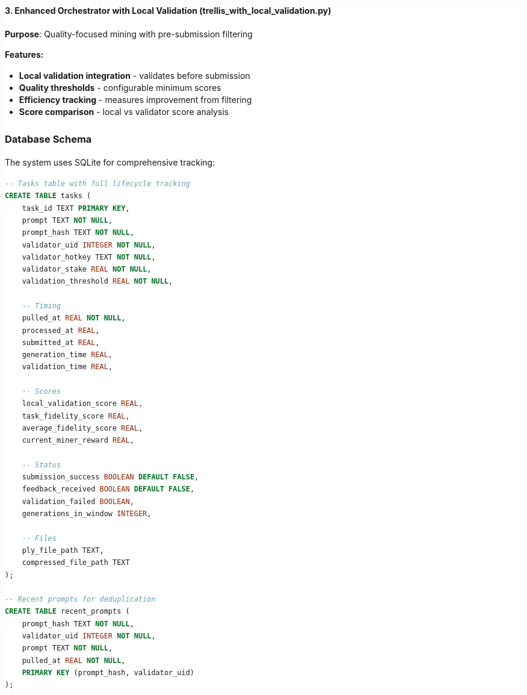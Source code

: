#### 3. Enhanced Orchestrator with Local Validation (trellis_with_local_validation.py)

**Purpose**: Quality-focused mining with pre-submission filtering

**Features:**
- **Local validation integration** - validates before submission
- **Quality thresholds** - configurable minimum scores
- **Efficiency tracking** - measures improvement from filtering
- **Score comparison** - local vs validator score analysis

### Database Schema

The system uses SQLite for comprehensive tracking:

```sql
-- Tasks table with full lifecycle tracking
CREATE TABLE tasks (
    task_id TEXT PRIMARY KEY,
    prompt TEXT NOT NULL,
    prompt_hash TEXT NOT NULL,
    validator_uid INTEGER NOT NULL,
    validator_hotkey TEXT NOT NULL,
    validator_stake REAL NOT NULL,
    validation_threshold REAL NOT NULL,
    
    -- Timing
    pulled_at REAL NOT NULL,
    processed_at REAL,
    submitted_at REAL,
    generation_time REAL,
    validation_time REAL,
    
    -- Scores
    local_validation_score REAL,
    task_fidelity_score REAL,
    average_fidelity_score REAL,
    current_miner_reward REAL,
    
    -- Status
    submission_success BOOLEAN DEFAULT FALSE,
    feedback_received BOOLEAN DEFAULT FALSE,
    validation_failed BOOLEAN,
    generations_in_window INTEGER,
    
    -- Files
    ply_file_path TEXT,
    compressed_file_path TEXT
);

-- Recent prompts for deduplication
CREATE TABLE recent_prompts (
    prompt_hash TEXT NOT NULL,
    validator_uid INTEGER NOT NULL,
    prompt TEXT NOT NULL,
    pulled_at REAL NOT NULL,
    PRIMARY KEY (prompt_hash, validator_uid)
);
```

